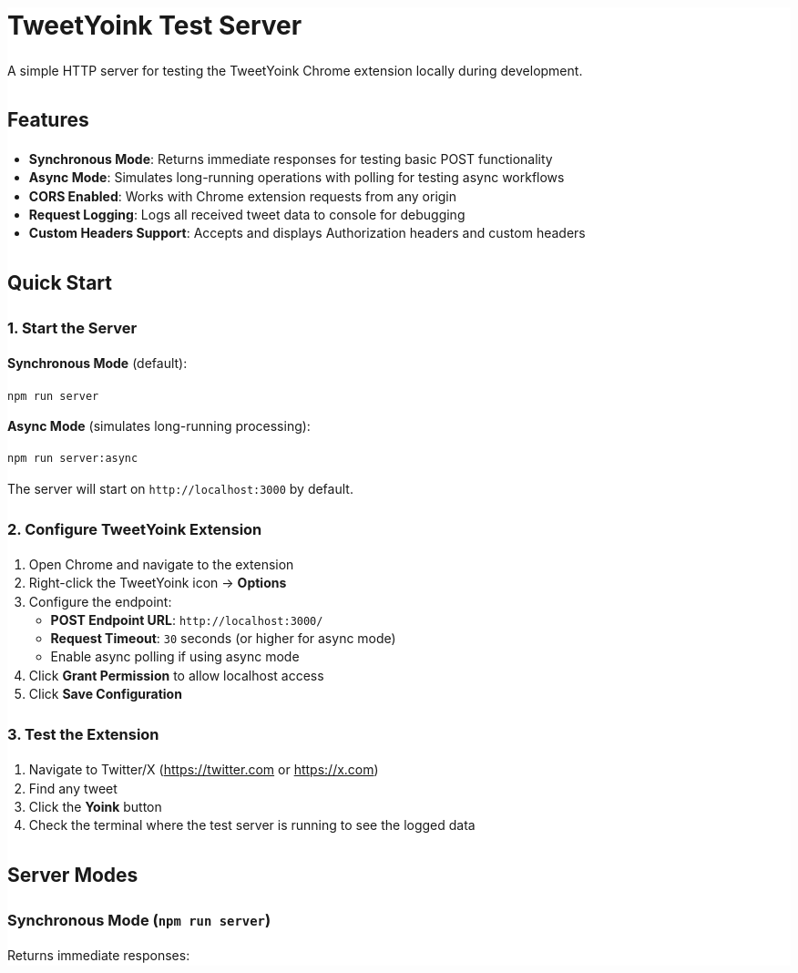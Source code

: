 # TweetYoink Test Server

A simple HTTP server for testing the TweetYoink Chrome extension locally during development.

## Features

- **Synchronous Mode**: Returns immediate responses for testing basic POST functionality
- **Async Mode**: Simulates long-running operations with polling for testing async workflows
- **CORS Enabled**: Works with Chrome extension requests from any origin
- **Request Logging**: Logs all received tweet data to console for debugging
- **Custom Headers Support**: Accepts and displays Authorization headers and custom headers

## Quick Start

### 1. Start the Server

**Synchronous Mode** (default):
```bash
npm run server
```

**Async Mode** (simulates long-running processing):
```bash
npm run server:async
```

The server will start on `http://localhost:3000` by default.

### 2. Configure TweetYoink Extension

1. Open Chrome and navigate to the extension
2. Right-click the TweetYoink icon → **Options**
3. Configure the endpoint:
   - **POST Endpoint URL**: `http://localhost:3000/`
   - **Request Timeout**: `30` seconds (or higher for async mode)
   - Enable async polling if using async mode
4. Click **Grant Permission** to allow localhost access
5. Click **Save Configuration**

### 3. Test the Extension

1. Navigate to Twitter/X (https://twitter.com or https://x.com)
2. Find any tweet
3. Click the **Yoink** button
4. Check the terminal where the test server is running to see the logged data

## Server Modes

### Synchronous Mode (`npm run server`)

Returns immediate responses:
